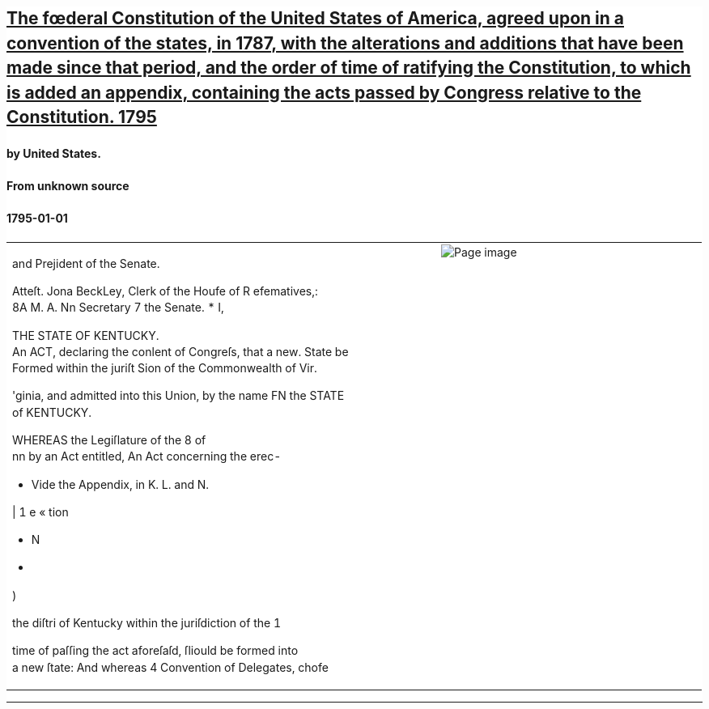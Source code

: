 ## [The fœderal Constitution of the United States of America, agreed upon in a convention of the states, in 1787, with the alterations and additions that have been made since that period, and the order of time of ratifying the Constitution, to which is added an appendix, containing the acts passed by Congress relative to the Constitution.  1795](https://archive.org/details/bim_eighteenth-century_the-fderal-constitution_united-states_1795/page/n25/mode/1up?view=theater)

#### by United States.

#### From unknown source

#### 1795-01-01

<table style="width: 100%;"><tr><td style="width: 50%">

  
and Prejident of the Senate.  
  
Atteſt. Jona BeckLey, Clerk of the Houfe of R efematives,:  
8A M. A. Nn Secretary 7 the Senate. * I,  
  
THE STATE OF KENTUCKY.  
An ACT, declaring the conlent of Congreſs, that a new. State be  
Formed within the juriſt Sion of the Commonwealth of Vir.  
  
&#x27;ginia, and admitted into this Union, by the name FN the STATE  
of KENTUCKY.  
  
WHEREAS the Legiſlature of the 8 of  
nn by an Act entitled, An Act concerning the erec-  
  
* Vide the Appendix, in K. L. and N.  
  
| 1 e « tion  
* N  
  
  
  
  
-  
  
)  
  
the diſtri of Kentucky within the juriſdiction of the 1  
  
  
time of paſſing the act aforeſaſd, ſliould be formed into  
a new ſtate: And whereas 4 Convention of Delegates, chofe
</td><td style="width: 50%; max-height: 75%; margin: auto; display: block;">
<img alt="Page image" src="https://iiif.archive.org/image/iiif/2/bim_eighteenth-century_the-fderal-constitution_united-states_1795%2Fbim_eighteenth-century_the-fderal-constitution_united-states_1795_jp2.zip%2Fbim_eighteenth-century_the-fderal-constitution_united-states_1795_jp2%2Fbim_eighteenth-century_the-fderal-constitution_united-states_1795_0025.jp2/pct:23.34147716594625,54.888392857142854,68.38940048862996,29.107142857142858/!600,600/0/default.jpg"/>
</td>
</tr></table>

---
